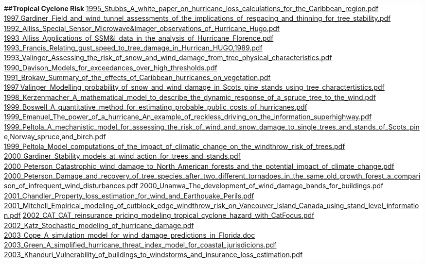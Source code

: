 
##**Tropical Cyclone Risk**
[1995_Stubbs_A_white_paper_on_hurricane_loss_calculations_for_the_Caribbean_region.pdf](wiki/1995_Stubbs_A_white_paper_on_hurricane_loss_calculations_for_the_Caribbean_region.pdf)    
[1997_Gardiner_Field_and_wind_tunnel_assessments_of_the_implications_of_respacing_and_thinning_for_tree_stability.pdf](wiki/1997_Gardiner_Field_and_wind_tunnel_assessments_of_the_implications_of_respacing_and_thinning_for_tree_stability.pdf)
[1992_Alliss_Special_Sensor_Microwave&Imager_observations_of_Hurricane_Hugo.pdf](wiki/1992_Alliss_Special_Sensor_Microwave&Imager_observations_of_Hurricane_Hugo.pdf)  
[1993_Alliss_Applications_of_SSM&I_data_in_the_analysis_of_Hurricane_Florence.pdf](wiki/1993_Alliss_Applications_of_SSM&I_data_in_the_analysis_of_Hurricane_Florence.pdf)  
[1993_Francis_Relating_gust_speed_to_tree_damage_in_Hurrican_HUGO,1989.pdf](wiki/1993_Francis_Relating_gust_speed_to_tree_damage_in_Hurrican_HUGO,1989.pdf)  
[1993_Valinger_Assessing_the_risk_of_snow_and_wind_damage_from_tree_physical_characteristics.pdf](wiki/1993_Valinger_Assessing_the_risk_of_snow_and_wind_damage_from_tree_physical_characteristics.pdf)  
[1990_Davison_Models_for_exceedances_over_high_thresholds.pdf](wiki/1990_Davison_Models_for_exceedances_over_high_thresholds.pdf)  
[1991_Brokaw_Summary_of_the_effects_of_Caribbean_hurricanes_on_vegetation.pdf](wiki/1991_Brokaw_Summary_of_the_effects_of_Caribbean_hurricanes_on_vegetation.pdf)  
[1997_Valinger_Modelling_probability_of_snow_and_wind_damage_in_Scots_pine_stands_using_tree_charactertistics.pdf](wiki/1997_Valinger_Modelling_probability_of_snow_and_wind_damage_in_Scots_pine_stands_using_tree_charactertistics.pdf)
[1998_Kerzenmacher_A_mathematical_model_to_describe_the_dynamic_response_of_a_spruce_tree_to_the_wind.pdf](wiki/1998_Kerzenmacher_A_mathematical_model_to_describe_the_dynamic_response_of_a_spruce_tree_to_the_wind.pdf)  
[1999_Boswell_A_quantitative_method_for_estimating_probable_public_costs_of_hurricanes.pdf](wiki/1999_Boswell_A_quantitative_method_for_estimating_probable_public_costs_of_hurricanes.pdf)  
[1999_Emanuel_The_power_of_a_hurricane_An_example_of_reckless_driving_on_the_information_superhighway.pdf](wiki/1999_Emanuel_The_power_of_a_hurricane_An_example_of_reckless_driving_on_the_information_superhighway.pdf)
[1999_Peltola_A_mechanistic_model_for_assessing_the_risk_of_wind_and_snow_damage_to_single_trees_and_stands_of_Scots_pine,Norway_spruce,and_birch.pdf](wiki/1999_Peltola_A_mechanistic_model_for_assessing_the_risk_of_wind_and_snow_damage_to_single_trees_and_stands_of_Scots_pine,Norway_spruce,and_birch.pdf)
[1999_Peltola_Model_computations_of_the_impact_of_climatic_change_on_the_windthrow_risk_of_trees.pdf](wiki/1999_Peltola_Model_computations_of_the_impact_of_climatic_change_on_the_windthrow_risk_of_trees.pdf)  
[2000_Gardiner_Stability_models_at_wind_action_for_trees_and_stands.pdf](wiki/2000_Gardiner_Stability_models_at_wind_action_for_trees_and_stands.pdf)  
[2000_Peterson_Catastrophic_wind_damage_to_North_American_forests_and_the_potential_impact_of_climate_change.pdf](wiki/2000_Peterson_Catastrophic_wind_damage_to_North_American_forests_and_the_potential_impact_of_climate_change.pdf)
[2000_Peterson_Damage_and_recovery_of_tree_species_after_two_different_tornadoes_in_the_same_old_growth_forest_a_comparison_of_infrequent_wind_disturbances.pdf](wiki/2000_Peterson_Damage_and_recovery_of_tree_species_after_two_different_tornadoes_in_the_same_old_growth_forest_a_comparison_of_infrequent_wind_disturbances.pdf)
[2000_Unanwa_The_development_of_wind_damage_bands_for_buildings.pdf](wiki/2000_Unanwa_The_development_of_wind_damage_bands_for_buildings.pdf)   
[2001_Chandler_Property_loss_estimation_for_wind_and_Earthquake_Perils.pdf](wiki/2001_Chandler_Property_loss_estimation_for_wind_and_Earthquake_Perils.pdf)  
[2001_Mitchell_Empirical_modeling_of_cutblock_edge_windthrow_risk_on_Vancouver_Island_Canada_using_stand_level_information.pdf](wiki/2001_Mitchell_Empirical_modeling_of_cutblock_edge_windthrow_risk_on_Vancouver_Island_Canada_using_stand_level_information.pdf)
[2002_CAT_CAT_reinsurance_pricing_modeling_tropical_cyclone_hazard_with_CatFocus.pdf](wiki/2002_CAT_CAT_reinsurance_pricing_modeling_tropical_cyclone_hazard_with_CatFocus.pdf)
[2002_Katz_Stochastic_modeling_of_hurricane_damage.pdf](wiki/2002_Katz_Stochastic_modeling_of_hurricane_damage.pdf)
[2003_Cope_A_simulation_model_for_wind_damage_predictions_in_Florida.doc](wiki/2003_Cope_A_simulation_model_for_wind_damage_predictions_in_Florida.doc)
[2003_Green_A_simplified_hurricane_threat_index_model_for_coastal_jurisdicions.pdf](wiki/2003_Green_A_simplified_hurricane_threat_index_model_for_coastal_jurisdicions.pdf)  
[2003_Khanduri_Vulnerability_of_buildings_to_windstorms_and_insurance_loss_estimation.pdf](wiki/2003_Khanduri_Vulnerability_of_buildings_to_windstorms_and_insurance_loss_estimation.pdf)  